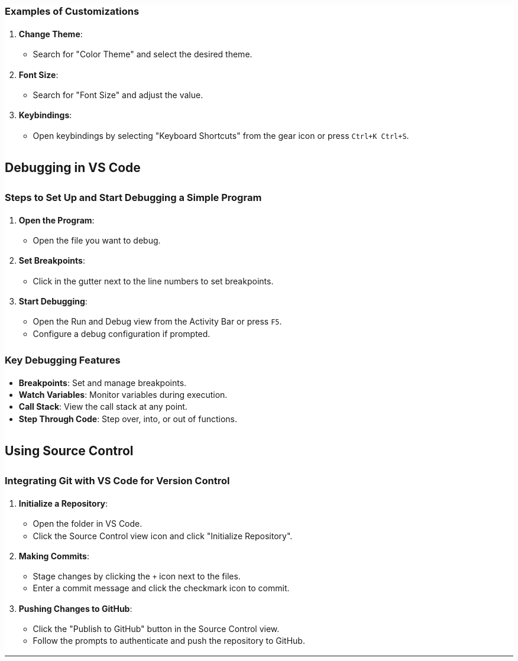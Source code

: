 ### Examples of Customizations
1. **Change Theme**:
   - Search for "Color Theme" and select the desired theme.

2. **Font Size**:
   - Search for "Font Size" and adjust the value.

3. **Keybindings**:
   - Open keybindings by selecting "Keyboard Shortcuts" from the gear icon or press `Ctrl+K Ctrl+S`.

## Debugging in VS Code

### Steps to Set Up and Start Debugging a Simple Program
1. **Open the Program**:
   - Open the file you want to debug.

2. **Set Breakpoints**:
   - Click in the gutter next to the line numbers to set breakpoints.

3. **Start Debugging**:
   - Open the Run and Debug view from the Activity Bar or press `F5`.
   - Configure a debug configuration if prompted.

### Key Debugging Features
- **Breakpoints**: Set and manage breakpoints.
- **Watch Variables**: Monitor variables during execution.
- **Call Stack**: View the call stack at any point.
- **Step Through Code**: Step over, into, or out of functions.

## Using Source Control

### Integrating Git with VS Code for Version Control
1. **Initialize a Repository**:
   - Open the folder in VS Code.
   - Click the Source Control view icon and click "Initialize Repository".

2. **Making Commits**:
   - Stage changes by clicking the `+` icon next to the files.
   - Enter a commit message and click the checkmark icon to commit.

3. **Pushing Changes to GitHub**:
   - Click the "Publish to GitHub" button in the Source Control view.
   - Follow the prompts to authenticate and push the repository to GitHub.

---

